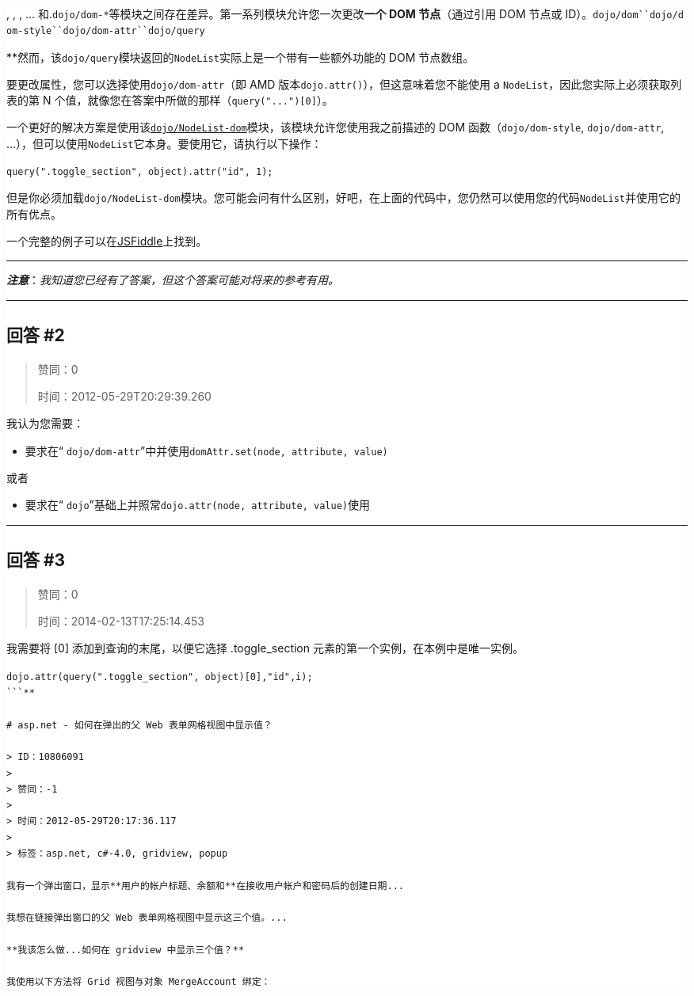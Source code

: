 , , , ... 和.`dojo/dom-*`等模块之间存在差异。第一系列模块允许您一次更改**一个 DOM 节点**（通过引用 DOM 节点或 ID）。`dojo/dom``dojo/dom-style``dojo/dom-attr``dojo/query`

 **然而，该`dojo/query`模块返回的`NodeList`实际上是一个带有一些额外功能的 DOM 节点数组。

要更改属性，您可以选择使用`dojo/dom-attr`（即 AMD 版本`dojo.attr()`），但这意味着您不能使用 a `NodeList`，因此您实际上必须获取列表的第 N 个值，就像您在答案中所做的那样（`query("...")[0]`）。

一个更好的解决方案是使用该[`dojo/NodeList-dom`](https://dojotoolkit.org/reference-guide/1.9/dojo/NodeList-dom.html)模块，该模块允许您使用我之前描述的 DOM 函数（`dojo/dom-style`, `dojo/dom-attr`, ...），但可以使用`NodeList`它本身。要使用它，请执行以下操作：

```
query(".toggle_section", object).attr("id", 1); 
```

但是你必须加载`dojo/NodeList-dom`模块。您可能会问有什么区别，好吧，在上面的代码中，您仍然可以使用您的代码`NodeList`并使用它的所有优点。

一个完整的例子可以在[JSFiddle](http://jsfiddle.net/a6Q3z/)上找到。

* * *

***注意***：*我知道您已经有了答案，但这个答案可能对将来的参考有用。*

* * *

## 回答 #2

> 赞同：0
> 
> 时间：2012-05-29T20:29:39.260

我认为您需要：

*   要求在“ `dojo/dom-attr`”中并使用`domAttr.set(node, attribute, value)`

或者

*   要求在“ `dojo`”基础上并照常`dojo.attr(node, attribute, value)`使用

* * *

## 回答 #3

> 赞同：0
> 
> 时间：2014-02-13T17:25:14.453

我需要将 [0] 添加到查询的末尾，以便它选择 .toggle_section 元素的第一个实例，在本例中是唯一实例。

```
dojo.attr(query(".toggle_section", object)[0],"id",i); 
```**

# asp.net - 如何在弹出的父 Web 表单网格视图中显示值？

> ID：10806091
> 
> 赞同：-1
> 
> 时间：2012-05-29T20:17:36.117
> 
> 标签：asp.net, c#-4.0, gridview, popup

我有一个弹出窗口，显示**用户的帐户标题、余额和**在接收用户帐户和密码后的创建日期...

我想在链接弹出窗口的父 Web 表单网格视图中显示这三个值。...

**我该怎么做...如何在 gridview 中显示三个值？**

我使用以下方法将 Grid 视图与对象 MergeAccount 绑定：

```